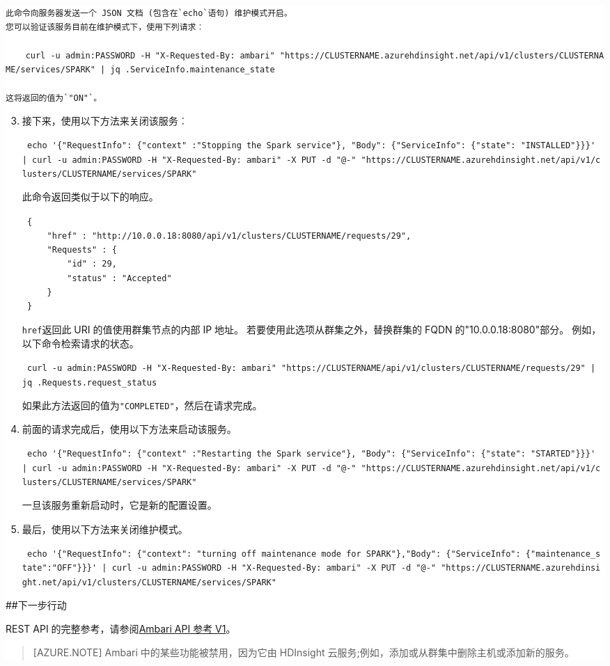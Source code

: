     此命令向服务器发送一个 JSON 文档 (包含在`echo`语句) 维护模式开启。
    您可以验证该服务目前在维护模式下，使用下列请求︰
    
        curl -u admin:PASSWORD -H "X-Requested-By: ambari" "https://CLUSTERNAME.azurehdinsight.net/api/v1/clusters/CLUSTERNAME/services/SPARK" | jq .ServiceInfo.maintenance_state
        
    这将返回的值为`"ON"`。

3. 接下来，使用以下方法来关闭该服务︰

        echo '{"RequestInfo": {"context" :"Stopping the Spark service"}, "Body": {"ServiceInfo": {"state": "INSTALLED"}}}' | curl -u admin:PASSWORD -H "X-Requested-By: ambari" -X PUT -d "@-" "https://CLUSTERNAME.azurehdinsight.net/api/v1/clusters/CLUSTERNAME/services/SPARK"
        
    此命令返回类似于以下的响应。
    
        {
            "href" : "http://10.0.0.18:8080/api/v1/clusters/CLUSTERNAME/requests/29",
            "Requests" : {
                "id" : 29,
                "status" : "Accepted"
            }
        }
    
    `href`返回此 URI 的值使用群集节点的内部 IP 地址。 若要使用此选项从群集之外，替换群集的 FQDN 的"10.0.0.18:8080"部分。 例如，以下命令检索请求的状态。
    
        curl -u admin:PASSWORD -H "X-Requested-By: ambari" "https://CLUSTERNAME/api/v1/clusters/CLUSTERNAME/requests/29" | jq .Requests.request_status
    
    如果此方法返回的值为`"COMPLETED"`，然后在请求完成。

4. 前面的请求完成后，使用以下方法来启动该服务。

        echo '{"RequestInfo": {"context" :"Restarting the Spark service"}, "Body": {"ServiceInfo": {"state": "STARTED"}}}' | curl -u admin:PASSWORD -H "X-Requested-By: ambari" -X PUT -d "@-" "https://CLUSTERNAME.azurehdinsight.net/api/v1/clusters/CLUSTERNAME/services/SPARK"

    一旦该服务重新启动时，它是新的配置设置。

5. 最后，使用以下方法来关闭维护模式。

        echo '{"RequestInfo": {"context": "turning off maintenance mode for SPARK"},"Body": {"ServiceInfo": {"maintenance_state":"OFF"}}}' | curl -u admin:PASSWORD -H "X-Requested-By: ambari" -X PUT -d "@-" "https://CLUSTERNAME.azurehdinsight.net/api/v1/clusters/CLUSTERNAME/services/SPARK"

##<a name="next-steps"></a>下一步行动

REST API 的完整参考，请参阅[Ambari API 参考 V1](https://github.com/apache/ambari/blob/trunk/ambari-server/docs/api/v1/index.md)。

> [AZURE.NOTE] Ambari 中的某些功能被禁用，因为它由 HDInsight 云服务;例如，添加或从群集中删除主机或添加新的服务。
